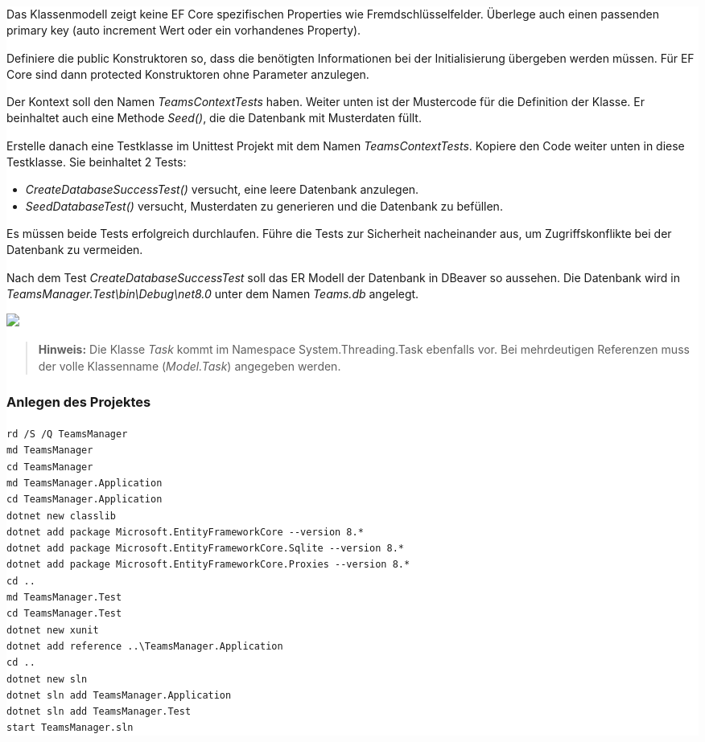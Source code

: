 Das Klassenmodell zeigt keine EF Core spezifischen Properties wie Fremdschlüsselfelder.
Überlege auch einen passenden primary key (auto increment Wert oder ein vorhandenes
Property).

Definiere die public Konstruktoren so, dass die benötigten Informationen bei der
Initialisierung übergeben werden müssen. Für EF Core sind dann protected Konstruktoren
ohne Parameter anzulegen.

Der Kontext soll den Namen *TeamsContextTests* haben. Weiter unten ist der Mustercode
für die Definition der Klasse. Er beinhaltet auch eine Methode *Seed()*, die die Datenbank
mit Musterdaten füllt.

Erstelle danach eine Testklasse im Unittest Projekt mit dem Namen *TeamsContextTests*. Kopiere
den Code weiter unten in diese Testklasse. Sie beinhaltet 2 Tests:

- *CreateDatabaseSuccessTest()* versucht, eine leere Datenbank anzulegen.
- *SeedDatabaseTest()* versucht, Musterdaten zu generieren und die Datenbank zu befüllen.

Es müssen beide Tests erfolgreich durchlaufen. Führe die Tests zur Sicherheit nacheinander
aus, um Zugriffskonflikte bei der Datenbank zu vermeiden.

Nach dem Test *CreateDatabaseSuccessTest* soll das ER Modell der Datenbank in DBeaver so
aussehen. Die Datenbank wird in *TeamsManager.Test\bin\Debug\net8.0* unter dem Namen
*Teams.db* angelegt.

![](ermodell20211202.png)

> **Hinweis:** Die Klasse *Task* kommt im Namespace System.Threading.Task ebenfalls vor.
> Bei mehrdeutigen Referenzen muss der volle Klassenname (*Model.Task*) angegeben werden.

### Anlegen des Projektes

```text
rd /S /Q TeamsManager
md TeamsManager
cd TeamsManager
md TeamsManager.Application
cd TeamsManager.Application
dotnet new classlib
dotnet add package Microsoft.EntityFrameworkCore --version 8.*
dotnet add package Microsoft.EntityFrameworkCore.Sqlite --version 8.*
dotnet add package Microsoft.EntityFrameworkCore.Proxies --version 8.*
cd ..
md TeamsManager.Test
cd TeamsManager.Test
dotnet new xunit
dotnet add reference ..\TeamsManager.Application
cd ..
dotnet new sln
dotnet sln add TeamsManager.Application
dotnet sln add TeamsManager.Test
start TeamsManager.sln

```

